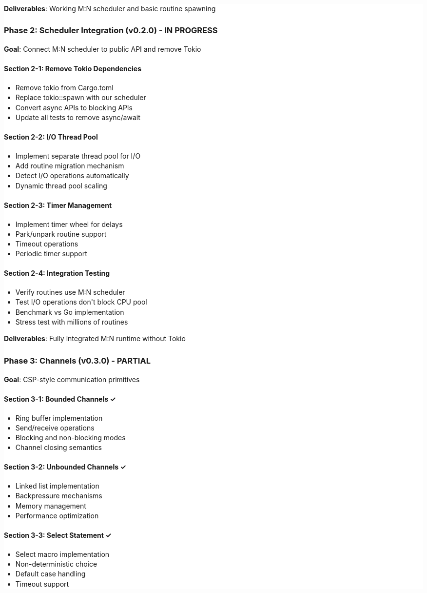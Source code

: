**Deliverables**: Working M:N scheduler and basic routine spawning

### Phase 2: Scheduler Integration (v0.2.0) - IN PROGRESS
**Goal**: Connect M:N scheduler to public API and remove Tokio

#### Section 2-1: Remove Tokio Dependencies
- Remove tokio from Cargo.toml
- Replace tokio::spawn with our scheduler
- Convert async APIs to blocking APIs
- Update all tests to remove async/await

#### Section 2-2: I/O Thread Pool
- Implement separate thread pool for I/O
- Add routine migration mechanism
- Detect I/O operations automatically
- Dynamic thread pool scaling

#### Section 2-3: Timer Management
- Implement timer wheel for delays
- Park/unpark routine support
- Timeout operations
- Periodic timer support

#### Section 2-4: Integration Testing
- Verify routines use M:N scheduler
- Test I/O operations don't block CPU pool
- Benchmark vs Go implementation
- Stress test with millions of routines

**Deliverables**: Fully integrated M:N runtime without Tokio

### Phase 3: Channels (v0.3.0) - PARTIAL
**Goal**: CSP-style communication primitives

#### Section 3-1: Bounded Channels ✓
- Ring buffer implementation
- Send/receive operations
- Blocking and non-blocking modes
- Channel closing semantics

#### Section 3-2: Unbounded Channels ✓
- Linked list implementation
- Backpressure mechanisms
- Memory management
- Performance optimization

#### Section 3-3: Select Statement ✓
- Select macro implementation
- Non-deterministic choice
- Default case handling
- Timeout support
